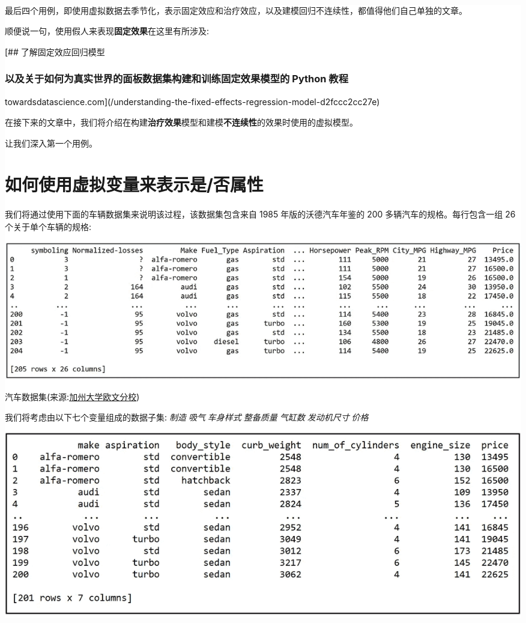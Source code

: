 最后四个用例，即使用虚拟数据去季节化，表示固定效应和治疗效应，以及建模回归不连续性，都值得他们自己单独的文章。

顺便说一句，使用假人来表现**固定效果**在这里有所涉及:

[](/understanding-the-fixed-effects-regression-model-d2fccc2cc27e) [## 了解固定效应回归模型

### 以及关于如何为真实世界的面板数据集构建和训练固定效果模型的 Python 教程

towardsdatascience.com](/understanding-the-fixed-effects-regression-model-d2fccc2cc27e) 

在接下来的文章中，我们将介绍在构建**治疗效果**模型和建模**不连续性**的效果时使用的虚拟模型。

让我们深入第一个用例。

# 如何使用虚拟变量来表示是/否属性

我们将通过使用下面的车辆数据集来说明该过程，该数据集包含来自 1985 年版的沃德汽车年鉴的 200 多辆汽车的规格。每行包含一组 26 个关于单个车辆的规格:

![](img/3a267171b220510400c8104ce37d4a7d.png)

汽车数据集(来源:[加州大学欧文分校](https://archive.ics.uci.edu/ml/datasets/automobile))

我们将考虑由以下七个变量组成的数据子集:
*制造
吸气
车身样式
整备质量
气缸数
发动机尺寸
价格*

![](img/469b496e53895606a535fc219fc165cc.png)
